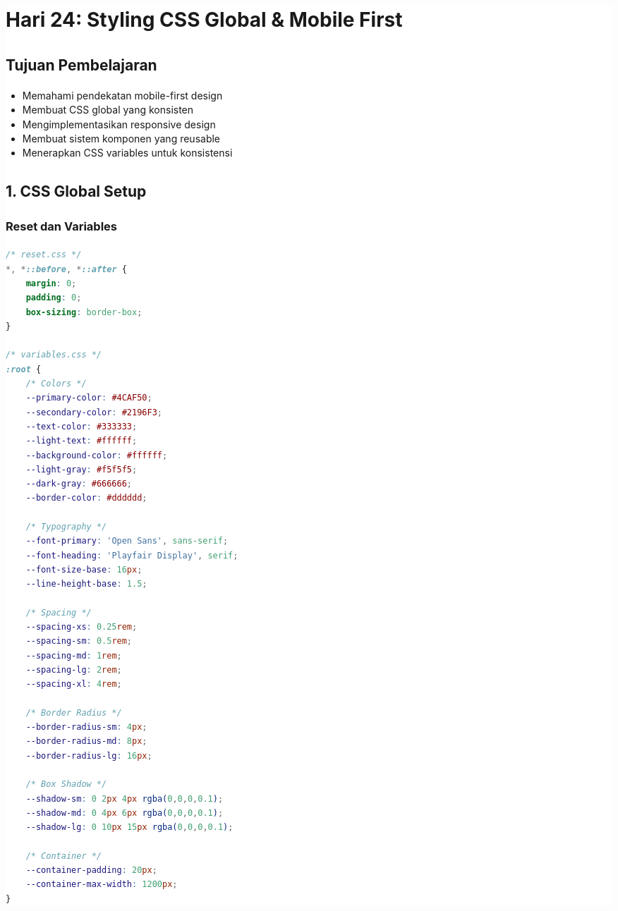 # Hari 24: Styling CSS Global & Mobile First

## Tujuan Pembelajaran
- Memahami pendekatan mobile-first design
- Membuat CSS global yang konsisten
- Mengimplementasikan responsive design
- Membuat sistem komponen yang reusable
- Menerapkan CSS variables untuk konsistensi

## 1. CSS Global Setup

### Reset dan Variables
```css
/* reset.css */
*, *::before, *::after {
    margin: 0;
    padding: 0;
    box-sizing: border-box;
}

/* variables.css */
:root {
    /* Colors */
    --primary-color: #4CAF50;
    --secondary-color: #2196F3;
    --text-color: #333333;
    --light-text: #ffffff;
    --background-color: #ffffff;
    --light-gray: #f5f5f5;
    --dark-gray: #666666;
    --border-color: #dddddd;

    /* Typography */
    --font-primary: 'Open Sans', sans-serif;
    --font-heading: 'Playfair Display', serif;
    --font-size-base: 16px;
    --line-height-base: 1.5;

    /* Spacing */
    --spacing-xs: 0.25rem;
    --spacing-sm: 0.5rem;
    --spacing-md: 1rem;
    --spacing-lg: 2rem;
    --spacing-xl: 4rem;

    /* Border Radius */
    --border-radius-sm: 4px;
    --border-radius-md: 8px;
    --border-radius-lg: 16px;

    /* Box Shadow */
    --shadow-sm: 0 2px 4px rgba(0,0,0,0.1);
    --shadow-md: 0 4px 6px rgba(0,0,0,0.1);
    --shadow-lg: 0 10px 15px rgba(0,0,0,0.1);

    /* Container */
    --container-padding: 20px;
    --container-max-width: 1200px;
}
```
